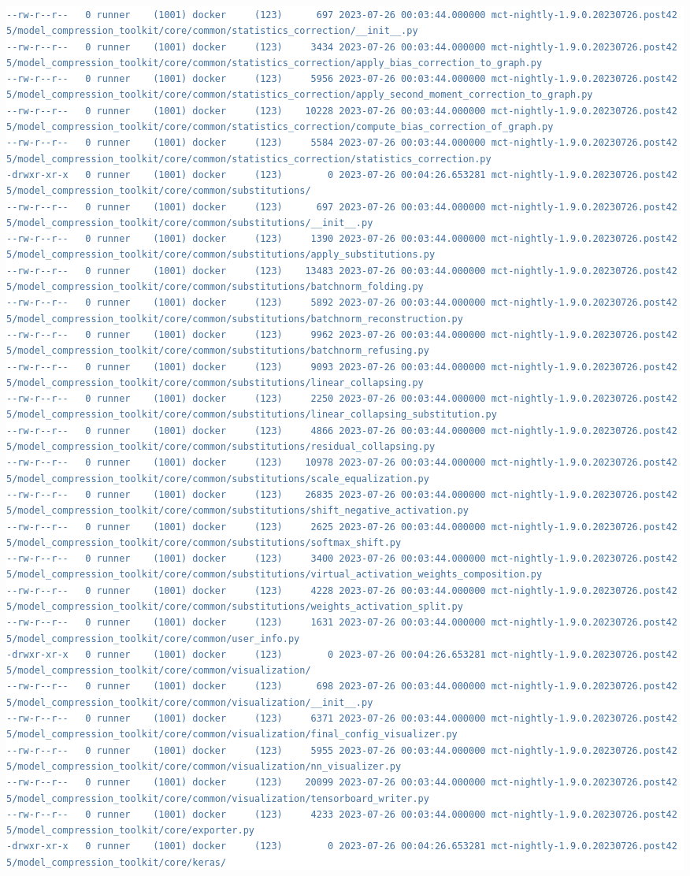 ```diff
--rw-r--r--   0 runner    (1001) docker     (123)      697 2023-07-26 00:03:44.000000 mct-nightly-1.9.0.20230726.post425/model_compression_toolkit/core/common/statistics_correction/__init__.py
--rw-r--r--   0 runner    (1001) docker     (123)     3434 2023-07-26 00:03:44.000000 mct-nightly-1.9.0.20230726.post425/model_compression_toolkit/core/common/statistics_correction/apply_bias_correction_to_graph.py
--rw-r--r--   0 runner    (1001) docker     (123)     5956 2023-07-26 00:03:44.000000 mct-nightly-1.9.0.20230726.post425/model_compression_toolkit/core/common/statistics_correction/apply_second_moment_correction_to_graph.py
--rw-r--r--   0 runner    (1001) docker     (123)    10228 2023-07-26 00:03:44.000000 mct-nightly-1.9.0.20230726.post425/model_compression_toolkit/core/common/statistics_correction/compute_bias_correction_of_graph.py
--rw-r--r--   0 runner    (1001) docker     (123)     5584 2023-07-26 00:03:44.000000 mct-nightly-1.9.0.20230726.post425/model_compression_toolkit/core/common/statistics_correction/statistics_correction.py
-drwxr-xr-x   0 runner    (1001) docker     (123)        0 2023-07-26 00:04:26.653281 mct-nightly-1.9.0.20230726.post425/model_compression_toolkit/core/common/substitutions/
--rw-r--r--   0 runner    (1001) docker     (123)      697 2023-07-26 00:03:44.000000 mct-nightly-1.9.0.20230726.post425/model_compression_toolkit/core/common/substitutions/__init__.py
--rw-r--r--   0 runner    (1001) docker     (123)     1390 2023-07-26 00:03:44.000000 mct-nightly-1.9.0.20230726.post425/model_compression_toolkit/core/common/substitutions/apply_substitutions.py
--rw-r--r--   0 runner    (1001) docker     (123)    13483 2023-07-26 00:03:44.000000 mct-nightly-1.9.0.20230726.post425/model_compression_toolkit/core/common/substitutions/batchnorm_folding.py
--rw-r--r--   0 runner    (1001) docker     (123)     5892 2023-07-26 00:03:44.000000 mct-nightly-1.9.0.20230726.post425/model_compression_toolkit/core/common/substitutions/batchnorm_reconstruction.py
--rw-r--r--   0 runner    (1001) docker     (123)     9962 2023-07-26 00:03:44.000000 mct-nightly-1.9.0.20230726.post425/model_compression_toolkit/core/common/substitutions/batchnorm_refusing.py
--rw-r--r--   0 runner    (1001) docker     (123)     9093 2023-07-26 00:03:44.000000 mct-nightly-1.9.0.20230726.post425/model_compression_toolkit/core/common/substitutions/linear_collapsing.py
--rw-r--r--   0 runner    (1001) docker     (123)     2250 2023-07-26 00:03:44.000000 mct-nightly-1.9.0.20230726.post425/model_compression_toolkit/core/common/substitutions/linear_collapsing_substitution.py
--rw-r--r--   0 runner    (1001) docker     (123)     4866 2023-07-26 00:03:44.000000 mct-nightly-1.9.0.20230726.post425/model_compression_toolkit/core/common/substitutions/residual_collapsing.py
--rw-r--r--   0 runner    (1001) docker     (123)    10978 2023-07-26 00:03:44.000000 mct-nightly-1.9.0.20230726.post425/model_compression_toolkit/core/common/substitutions/scale_equalization.py
--rw-r--r--   0 runner    (1001) docker     (123)    26835 2023-07-26 00:03:44.000000 mct-nightly-1.9.0.20230726.post425/model_compression_toolkit/core/common/substitutions/shift_negative_activation.py
--rw-r--r--   0 runner    (1001) docker     (123)     2625 2023-07-26 00:03:44.000000 mct-nightly-1.9.0.20230726.post425/model_compression_toolkit/core/common/substitutions/softmax_shift.py
--rw-r--r--   0 runner    (1001) docker     (123)     3400 2023-07-26 00:03:44.000000 mct-nightly-1.9.0.20230726.post425/model_compression_toolkit/core/common/substitutions/virtual_activation_weights_composition.py
--rw-r--r--   0 runner    (1001) docker     (123)     4228 2023-07-26 00:03:44.000000 mct-nightly-1.9.0.20230726.post425/model_compression_toolkit/core/common/substitutions/weights_activation_split.py
--rw-r--r--   0 runner    (1001) docker     (123)     1631 2023-07-26 00:03:44.000000 mct-nightly-1.9.0.20230726.post425/model_compression_toolkit/core/common/user_info.py
-drwxr-xr-x   0 runner    (1001) docker     (123)        0 2023-07-26 00:04:26.653281 mct-nightly-1.9.0.20230726.post425/model_compression_toolkit/core/common/visualization/
--rw-r--r--   0 runner    (1001) docker     (123)      698 2023-07-26 00:03:44.000000 mct-nightly-1.9.0.20230726.post425/model_compression_toolkit/core/common/visualization/__init__.py
--rw-r--r--   0 runner    (1001) docker     (123)     6371 2023-07-26 00:03:44.000000 mct-nightly-1.9.0.20230726.post425/model_compression_toolkit/core/common/visualization/final_config_visualizer.py
--rw-r--r--   0 runner    (1001) docker     (123)     5955 2023-07-26 00:03:44.000000 mct-nightly-1.9.0.20230726.post425/model_compression_toolkit/core/common/visualization/nn_visualizer.py
--rw-r--r--   0 runner    (1001) docker     (123)    20099 2023-07-26 00:03:44.000000 mct-nightly-1.9.0.20230726.post425/model_compression_toolkit/core/common/visualization/tensorboard_writer.py
--rw-r--r--   0 runner    (1001) docker     (123)     4233 2023-07-26 00:03:44.000000 mct-nightly-1.9.0.20230726.post425/model_compression_toolkit/core/exporter.py
-drwxr-xr-x   0 runner    (1001) docker     (123)        0 2023-07-26 00:04:26.653281 mct-nightly-1.9.0.20230726.post425/model_compression_toolkit/core/keras/
```